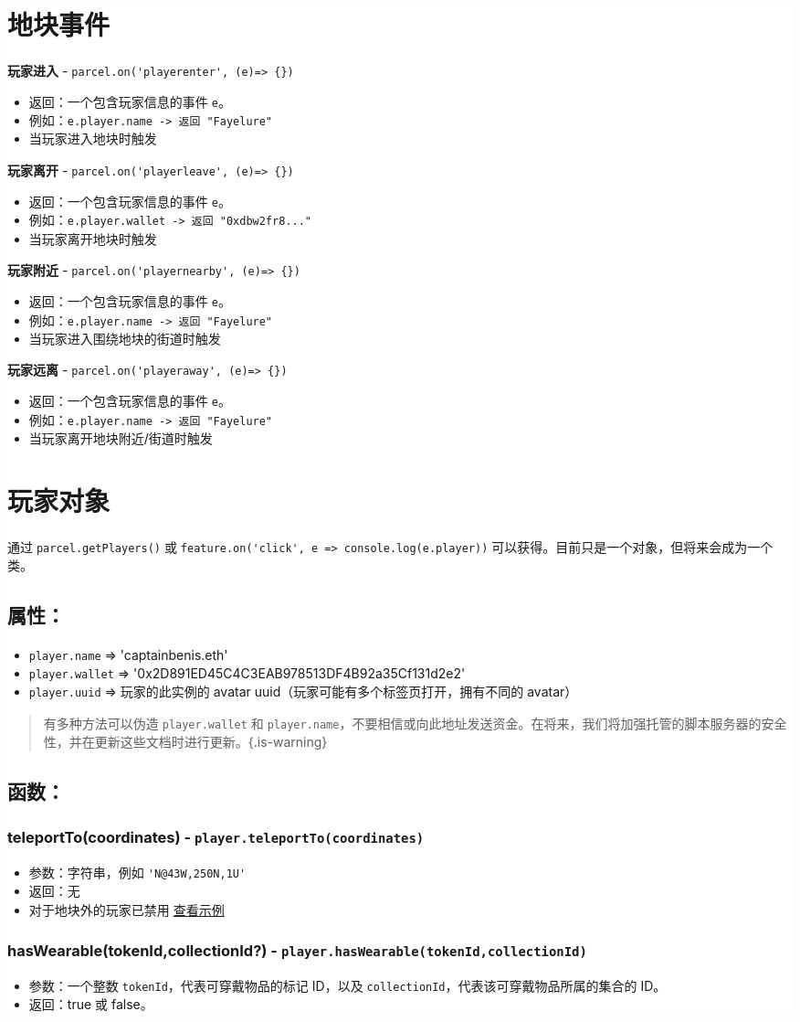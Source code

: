 # 地块事件

**玩家进入** - `parcel.on('playerenter', (e)=> {})` 
- 返回：一个包含玩家信息的事件 `e`。
- 例如：`e.player.name -> 返回 "Fayelure"`
- 当玩家进入地块时触发

**玩家离开** - `parcel.on('playerleave', (e)=> {})` 
- 返回：一个包含玩家信息的事件 `e`。
- 例如：`e.player.wallet -> 返回 "0xdbw2fr8..."`
- 当玩家离开地块时触发

**玩家附近** - `parcel.on('playernearby', (e)=> {})` 
- 返回：一个包含玩家信息的事件 `e`。
- 例如：`e.player.name -> 返回 "Fayelure"`
- 当玩家进入围绕地块的街道时触发

**玩家远离** - `parcel.on('playeraway', (e)=> {})` 
- 返回：一个包含玩家信息的事件 `e`。
- 例如：`e.player.name -> 返回 "Fayelure"`
- 当玩家离开地块附近/街道时触发

# 玩家对象

通过 `parcel.getPlayers()` 或 `feature.on('click', e => console.log(e.player))` 可以获得。目前只是一个对象，但将来会成为一个类。

## 属性：

* `player.name` => 'captainbenis.eth'
* `player.wallet` => '0x2D891ED45C4C3EAB978513DF4B92a35Cf131d2e2'
* `player.uuid` => 玩家的此实例的 avatar uuid（玩家可能有多个标签页打开，拥有不同的 avatar）

> 有多种方法可以伪造 `player.wallet` 和 `player.name`，不要相信或向此地址发送资金。在将来，我们将加强托管的脚本服务器的安全性，并在更新这些文档时进行更新。{.is-warning}

## 函数：

### teleportTo(coordinates) - `player.teleportTo(coordinates)`
- 参数：字符串，例如 `'N@43W,250N,1U'`
- 返回：无
- 对于地块外的玩家已禁用
[查看示例](https://wiki.cryptovoxels.com/Scripting/Examples/teleport-player)

### hasWearable(tokenId,collectionId?) - `player.hasWearable(tokenId,collectionId)`
- 参数：一个整数 `tokenId`，代表可穿戴物品的标记 ID，以及 `collectionId`，代表该可穿戴物品所属的集合的 ID。
- 返回：true 或 false。
